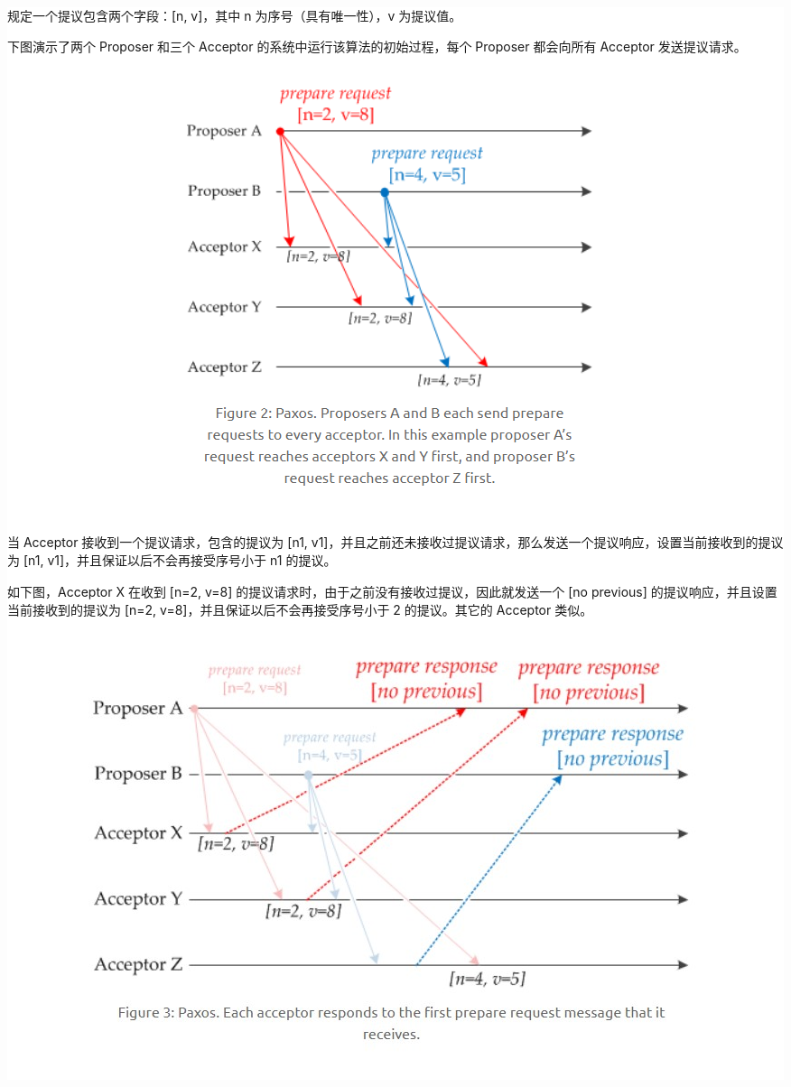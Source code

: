 规定一个提议包含两个字段：[n, v]，其中 n 为序号（具有唯一性），v 为提议值。

下图演示了两个 Proposer 和三个 Acceptor 的系统中运行该算法的初始过程，每个 Proposer 都会向所有 Acceptor 发送提议请求。

<div align="center"> <img src="../pics//2bf2fd8f-5ade-48ba-a2b3-74195ac77c4b.png"/> </div><br>

当 Acceptor 接收到一个提议请求，包含的提议为 [n1, v1]，并且之前还未接收过提议请求，那么发送一个提议响应，设置当前接收到的提议为 [n1, v1]，并且保证以后不会再接受序号小于 n1 的提议。

如下图，Acceptor X 在收到 [n=2, v=8] 的提议请求时，由于之前没有接收过提议，因此就发送一个 [no previous] 的提议响应，并且设置当前接收到的提议为 [n=2, v=8]，并且保证以后不会再接受序号小于 2 的提议。其它的 Acceptor 类似。

<div align="center"> <img src="../pics//3f5bba4b-7813-4aea-b578-970c7e3f6bf3.jpg"/> </div><br>
